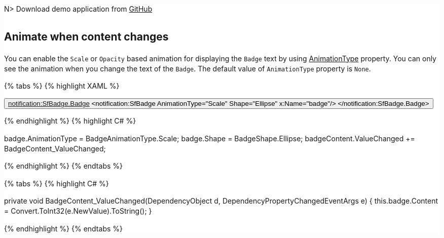 N> Download demo application from [GitHub](https://github.com/SyncfusionExamples/syncfusion-wpf-badge-control-examples/blob/main/Samples/Badge_Features)

## Animate when content changes

You can enable the `Scale` or `Opacity` based animation for displaying the `Badge` text by using [AnimationType](https://help.syncfusion.com/cr/wpf/Syncfusion.Windows.Controls.Notification.SfBadge.html#Syncfusion_Windows_Controls_Notification_SfBadge_AnimationType) property. You can only see the animation when you change the text of the `Badge`. The default value of `AnimationType` property is `None`.

{% tabs %}
{% highlight XAML %}

<Button Width="100"
        Height="50" 
        Content="Inbox">
    <notification:SfBadge.Badge>
        <notification:SfBadge AnimationType="Scale"
                              Shape="Ellipse"
                              x:Name="badge"/>
    </notification:SfBadge.Badge>
</Button>

<StackPanel Orientation="Vertical">
    <TextBlock Text="Badge content" 
               TextAlignment="Center" />
    <notification:UpDown MinValue="1"
                         MaxValue="10"
                         Step="1" 
                         NumberDecimalDigits="0"
                         Value="1"
                         x:Name="badgeContent"
                         ValueChanged="BadgeContent_ValueChanged"/> 

{% endhighlight %}
{% highlight C# %}

badge.AnimationType = BadgeAnimationType.Scale;
badge.Shape = BadgeShape.Ellipse;
badgeContent.ValueChanged += BadgeContent_ValueChanged;

{% endhighlight %}
{% endtabs %}

{% tabs %}
{% highlight C# %}

private void BadgeContent_ValueChanged(DependencyObject d, DependencyPropertyChangedEventArgs e)
{
    this.badge.Content = Convert.ToInt32(e.NewValue).ToString();
}

{% endhighlight %}
{% endtabs %}
